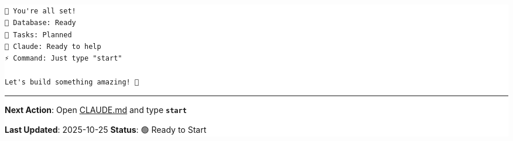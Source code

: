 ```
🚀 You're all set!
📂 Database: Ready
📝 Tasks: Planned
🤖 Claude: Ready to help
⚡ Command: Just type "start"

Let's build something amazing! 🌟
```

---

**Next Action**: Open [CLAUDE.md](CLAUDE.md) and type **`start`**

**Last Updated**: 2025-10-25
**Status**: 🟢 Ready to Start
